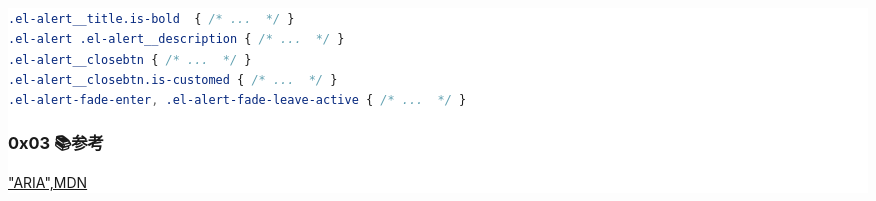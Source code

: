 ```css
.el-alert__title.is-bold  { /* ...  */ } 
.el-alert .el-alert__description { /* ...  */ } 
.el-alert__closebtn { /* ...  */ } 
.el-alert__closebtn.is-customed { /* ...  */ } 
.el-alert-fade-enter, .el-alert-fade-leave-active { /* ...  */ }  
```

### 0x03 📚参考

["ARIA",MDN](https://developer.mozilla.org/zh-CN/docs/Web/Accessibility/ARIA)
